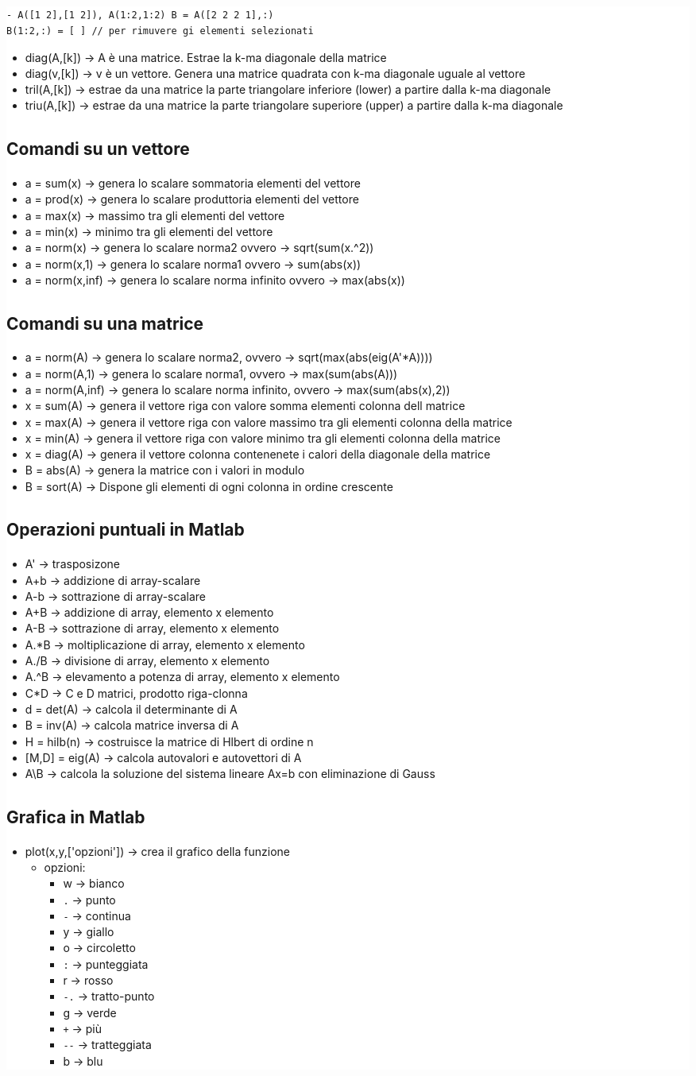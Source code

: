 	- A([1 2],[1 2]), A(1:2,1:2) B = A([2 2 2 1],:)
	B(1:2,:) = [ ] // per rimuvere gi elementi selezionati

- diag(A,[k]) -> A è una matrice. Estrae la k-ma diagonale della matrice
- diag(v,[k]) -> v è un vettore. Genera una matrice quadrata con k-ma diagonale uguale al vettore 
- tril(A,[k]) -> estrae da una matrice la parte triangolare inferiore (lower) a partire dalla k-ma diagonale
- triu(A,[k]) -> estrae da una matrice la parte triangolare superiore (upper) a partire dalla k-ma diagonale

## Comandi su un vettore 
- a = sum(x) -> genera lo scalare sommatoria elementi del vettore
- a = prod(x) -> genera lo scalare produttoria elementi del vettore
- a = max(x) -> massimo tra gli elementi del vettore
- a = min(x) -> minimo tra gli elementi del vettore
- a = norm(x) -> genera lo scalare norma2 ovvero -> sqrt(sum(x.^2))
- a = norm(x,1) -> genera lo scalare norma1 ovvero -> sum(abs(x))
- a = norm(x,inf) -> genera lo scalare norma infinito ovvero -> max(abs(x))

## Comandi su una matrice
- a = norm(A) -> genera lo scalare norma2, ovvero -> sqrt(max(abs(eig(A'*A))))
- a = norm(A,1) -> genera lo scalare norma1, ovvero -> max(sum(abs(A)))
- a = norm(A,inf) -> genera lo scalare norma infinito, ovvero -> max(sum(abs(x),2))
- x = sum(A) -> genera il vettore riga con valore somma elementi colonna dell matrice
- x = max(A) -> genera il vettore riga con valore massimo tra gli elementi colonna della matrice
- x = min(A) -> genera il vettore riga con valore minimo tra gli elementi colonna della matrice
- x = diag(A) -> genera il vettore colonna contenenete i calori della diagonale della matrice
- B = abs(A) -> genera la matrice con i valori in modulo
- B = sort(A) -> Dispone gli elementi di ogni colonna in ordine crescente

## Operazioni puntuali in Matlab
- A' ->  trasposizone
- A+b -> addizione di array-scalare
- A-b -> sottrazione di array-scalare
- A+B -> addizione di array, elemento x elemento
- A-B -> sottrazione di array, elemento x elemento
- A.*B -> moltiplicazione di array, elemento x elemento
- A./B -> divisione di array, elemento x elemento
- A.^B -> elevamento a potenza di array, elemento x elemento
- C*D -> C e D matrici, prodotto riga-clonna
- d = det(A) -> calcola il determinante di A
- B = inv(A) -> calcola matrice inversa di A
- H = hilb(n) -> costruisce la matrice di Hlbert di ordine n
- [M,D] = eig(A) -> calcola autovalori e autovettori di A
- A\B -> calcola la soluzione del sistema lineare Ax=b con eliminazione di Gauss

## Grafica in Matlab
- plot(x,y,['opzioni']) -> crea il grafico della funzione
	- opzioni: 
        -  w -> bianco	
        - `.` -> punto	  
        - `-` -> continua
		- y -> giallo	
        - o -> circoletto	  
        - `:` -> punteggiata
		- r -> rosso	 	  
        - `-.` -> tratto-punto
		- g -> verde	
        - `+` -> più	  
        - `--` -> tratteggiata
		- b -> blu	